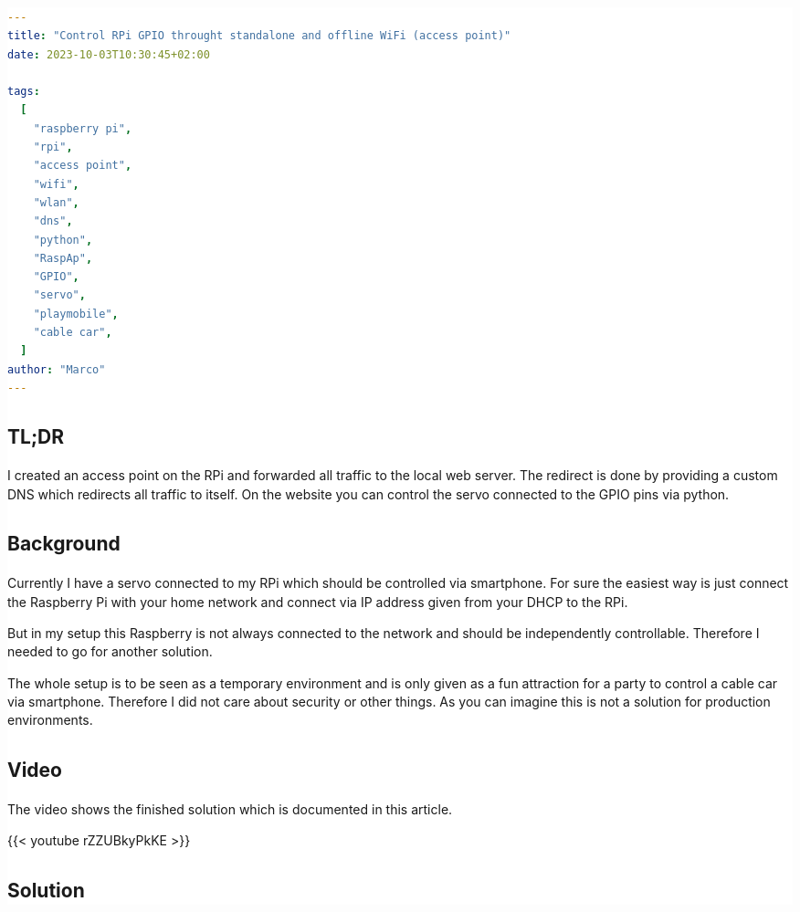 ```yaml
---
title: "Control RPi GPIO throught standalone and offline WiFi (access point)"
date: 2023-10-03T10:30:45+02:00

tags:
  [
    "raspberry pi",
    "rpi",
    "access point",
    "wifi",
    "wlan",
    "dns",
    "python",
    "RaspAp",
    "GPIO",
    "servo",
    "playmobile",
    "cable car",
  ]
author: "Marco"
---
```


## TL;DR

I created an access point on the RPi and forwarded all traffic to the local web server.
The redirect is done by providing a custom DNS which redirects all traffic to itself.
On the website you can control the servo connected to the GPIO pins via python.

## Background

Currently I have a servo connected to my RPi which should be controlled via smartphone.
For sure the easiest way is just connect the Raspberry Pi with your home network and connect via IP address given from your DHCP to the RPi.

But in my setup this Raspberry is not always connected to the network and should be independently controllable.
Therefore I needed to go for another solution.

The whole setup is to be seen as a temporary environment and is only given as a fun attraction for a party to control a cable car via smartphone.
Therefore I did not care about security or other things.
As you can imagine this is not a solution for production environments.

## Video

The video shows the finished solution which is documented in this article.

{{< youtube rZZUBkyPkKE >}}

## Solution

